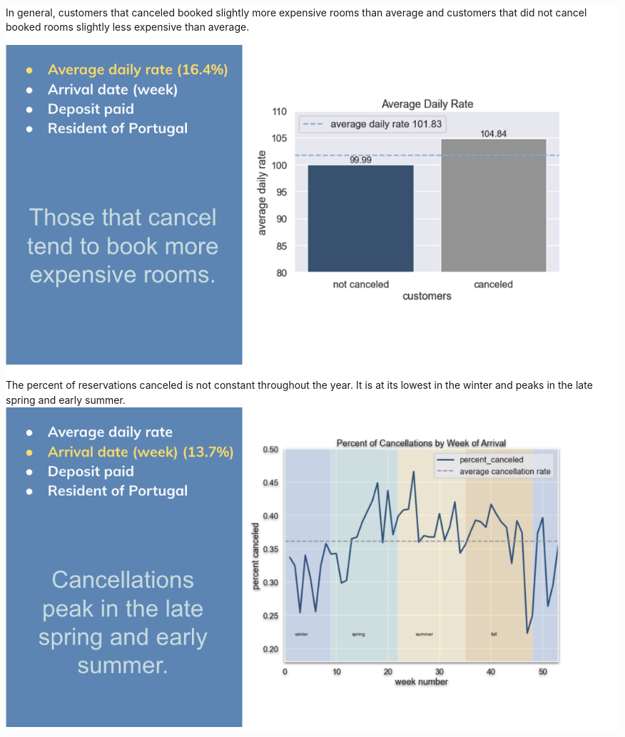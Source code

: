 In general, customers that canceled booked slightly more expensive rooms than average and customers that did not cancel booked rooms slightly less expensive than average.

<img src= 'images/adr_slide.png' width = "800">

The percent of reservations canceled is not constant throughout the year. It is at its lowest in the winter and peaks in the late spring and early summer.
<img src= 'images/arrival_date_slide.png' width = "800">
